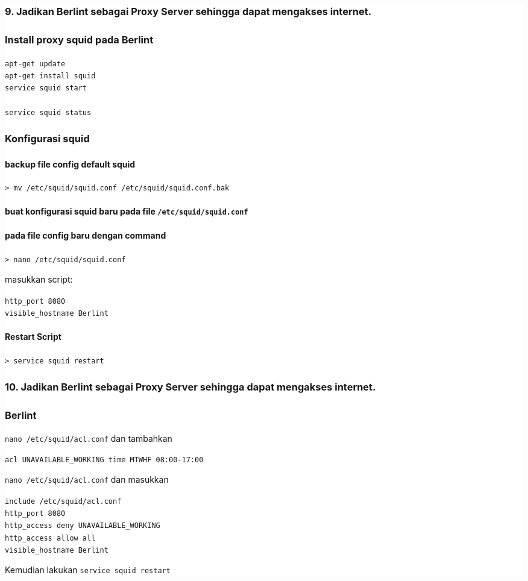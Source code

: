 ### 9. Jadikan Berlint sebagai Proxy Server sehingga dapat mengakses internet. 

### Install proxy squid pada Berlint
```
apt-get update
apt-get install squid
service squid start

service squid status

```
### Konfigurasi squid
#### backup file config default squid
```
> mv /etc/squid/squid.conf /etc/squid/squid.conf.bak
```
#### buat konfigurasi squid baru pada file `/etc/squid/squid.conf`
#### pada file config baru dengan command
```
> nano /etc/squid/squid.conf
```
masukkan script:
```
http_port 8080
visible_hostname Berlint
```
#### Restart Script
```
> service squid restart
```

### 10. Jadikan Berlint sebagai Proxy Server sehingga dapat mengakses internet. 

### Berlint
`nano /etc/squid/acl.conf` dan tambahkan
```
acl UNAVAILABLE_WORKING time MTWHF 08:00-17:00
```
`nano /etc/squid/acl.conf` dan masukkan
```
include /etc/squid/acl.conf
http_port 8080
http_access deny UNAVAILABLE_WORKING
http_access allow all
visible_hostname Berlint
```
Kemudian lakukan `service squid restart`
